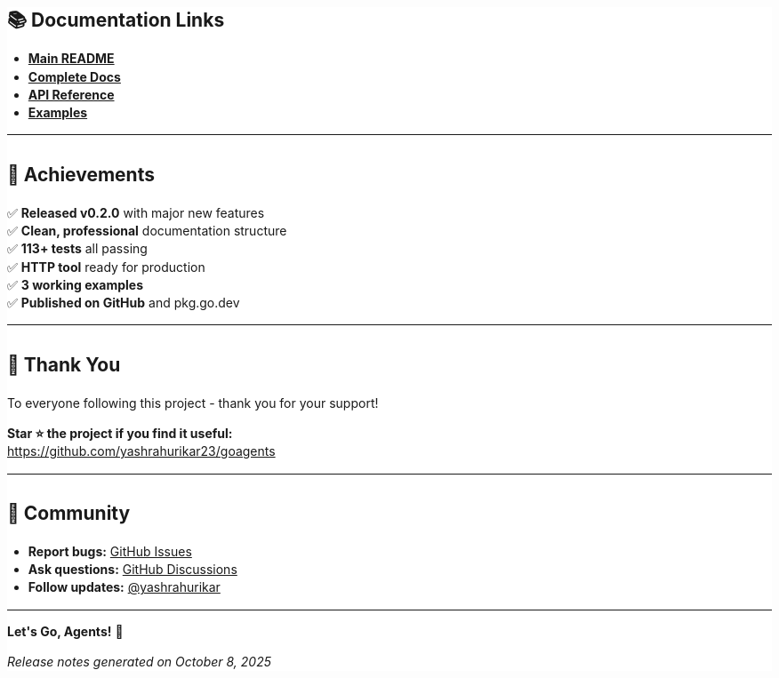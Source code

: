 
## 📚 Documentation Links

- **[Main README](https://github.com/yashrahurikar23/goagents#readme)**
- **[Complete Docs](https://github.com/yashrahurikar23/goagents/tree/main/docs)**
- **[API Reference](https://pkg.go.dev/github.com/yashrahurikar23/goagents)**
- **[Examples](https://github.com/yashrahurikar23/goagents/tree/main/examples)**

---

## 🎊 Achievements

✅ **Released v0.2.0** with major new features  
✅ **Clean, professional** documentation structure  
✅ **113+ tests** all passing  
✅ **HTTP tool** ready for production  
✅ **3 working examples**  
✅ **Published on GitHub** and pkg.go.dev  

---

## 🙏 Thank You

To everyone following this project - thank you for your support! 

**Star ⭐ the project if you find it useful:**  
https://github.com/yashrahurikar23/goagents

---

## 💬 Community

- **Report bugs:** [GitHub Issues](https://github.com/yashrahurikar23/goagents/issues)
- **Ask questions:** [GitHub Discussions](https://github.com/yashrahurikar23/goagents/discussions)
- **Follow updates:** [@yashrahurikar](https://twitter.com/yashrahurikar)

---

**Let's Go, Agents!** 🚀

*Release notes generated on October 8, 2025*

